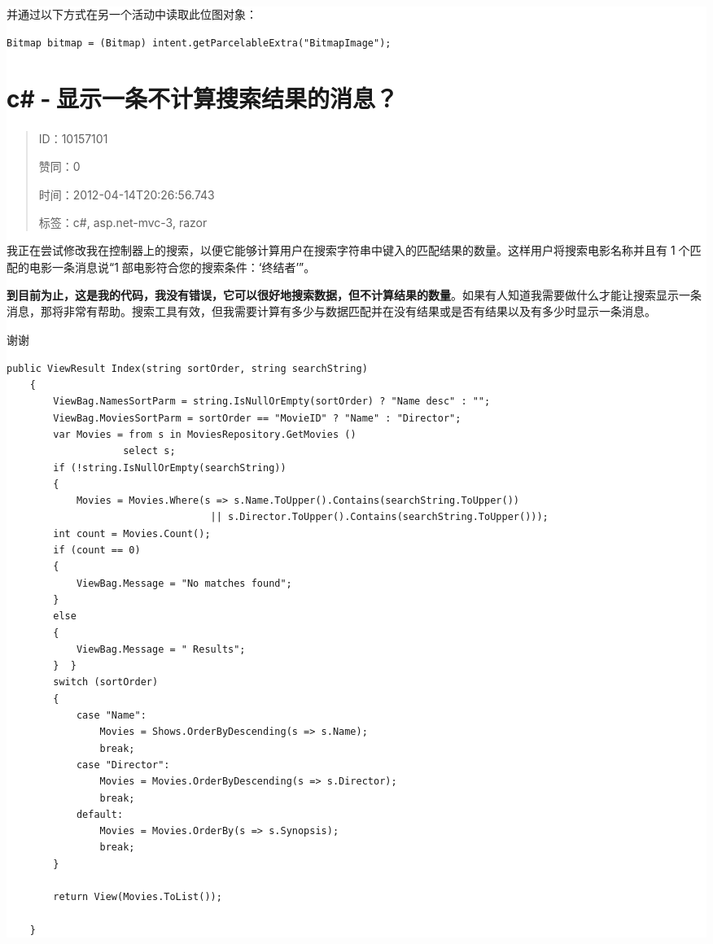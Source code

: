 
并通过以下方式在另一个活动中读取此位图对象：

```
Bitmap bitmap = (Bitmap) intent.getParcelableExtra("BitmapImage"); 
```

# c# - 显示一条不计算搜索结果的消息？

> ID：10157101
> 
> 赞同：0
> 
> 时间：2012-04-14T20:26:56.743
> 
> 标签：c#, asp.net-mvc-3, razor

我正在尝试修改我在控制器上的搜索，以便它能够计算用户在搜索字符串中键入的匹配结果的数量。这样用户将搜索电影名称并且有 1 个匹配的电影一条消息说“1 部电影符合您的搜索条件：‘终结者’”。

**到目前为止，这是我的代码，我没有错误，它可以很好地搜索数据，但不计算结果的数量**。如果有人知道我需要做什么才能让搜索显示一条消息，那将非常有帮助。搜索工具有效，但我需要计算有多少与数据匹配并在没有结果或是否有结果以及有多少时显示一条消息。

谢谢

```
public ViewResult Index(string sortOrder, string searchString)
    {
        ViewBag.NamesSortParm = string.IsNullOrEmpty(sortOrder) ? "Name desc" : "";
        ViewBag.MoviesSortParm = sortOrder == "MovieID" ? "Name" : "Director";
        var Movies = from s in MoviesRepository.GetMovies ()
                    select s;
        if (!string.IsNullOrEmpty(searchString))
        {
            Movies = Movies.Where(s => s.Name.ToUpper().Contains(searchString.ToUpper())
                                   || s.Director.ToUpper().Contains(searchString.ToUpper()));
        int count = Movies.Count();
        if (count == 0)
        {
            ViewBag.Message = "No matches found";
        }
        else
        {
            ViewBag.Message = " Results";
        }  }
        switch (sortOrder)
        {
            case "Name":
                Movies = Shows.OrderByDescending(s => s.Name);
                break;
            case "Director":
                Movies = Movies.OrderByDescending(s => s.Director);
                break;
            default:
                Movies = Movies.OrderBy(s => s.Synopsis);
                break;
        }

        return View(Movies.ToList());

    } 
```
